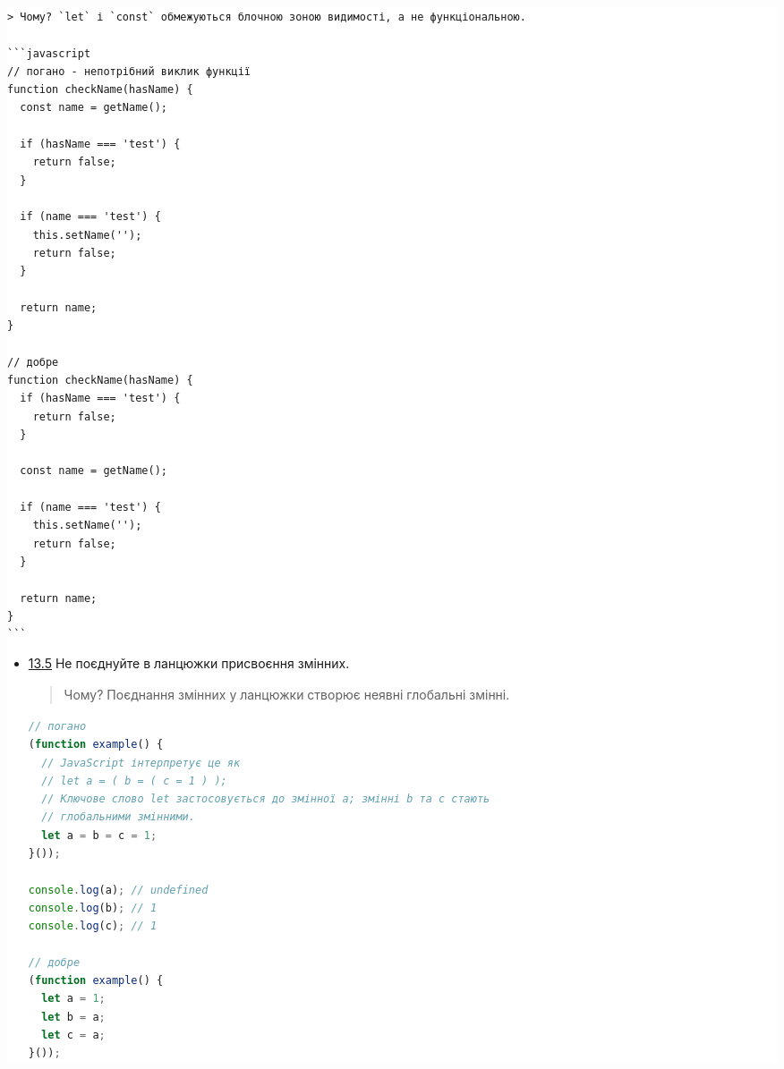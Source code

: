     > Чому? `let` і `const` обмежуються блочною зоною видимості, а не функціональною.

    ```javascript
    // погано - непотрібний виклик функції
    function checkName(hasName) {
      const name = getName();

      if (hasName === 'test') {
        return false;
      }

      if (name === 'test') {
        this.setName('');
        return false;
      }

      return name;
    }

    // добре
    function checkName(hasName) {
      if (hasName === 'test') {
        return false;
      }

      const name = getName();

      if (name === 'test') {
        this.setName('');
        return false;
      }

      return name;
    }
    ```
  <a name="variables--no-chain-assignment"></a><a name="13.5"></a>
  - [13.5](#variables--no-chain-assignment) Не поєднуйте в ланцюжки присвоєння змінних.

    > Чому? Поєднання змінних у ланцюжки створює неявні глобальні змінні.

    ```javascript
    // погано
    (function example() {
      // JavaScript інтерпретує це як
      // let a = ( b = ( c = 1 ) );
      // Ключове слово let застосовується до змінної a; змінні b та c стають
      // глобальними змінними.
      let a = b = c = 1;
    }());

    console.log(a); // undefined
    console.log(b); // 1
    console.log(c); // 1

    // добре
    (function example() {
      let a = 1;
      let b = a;
      let c = a;
    }());
